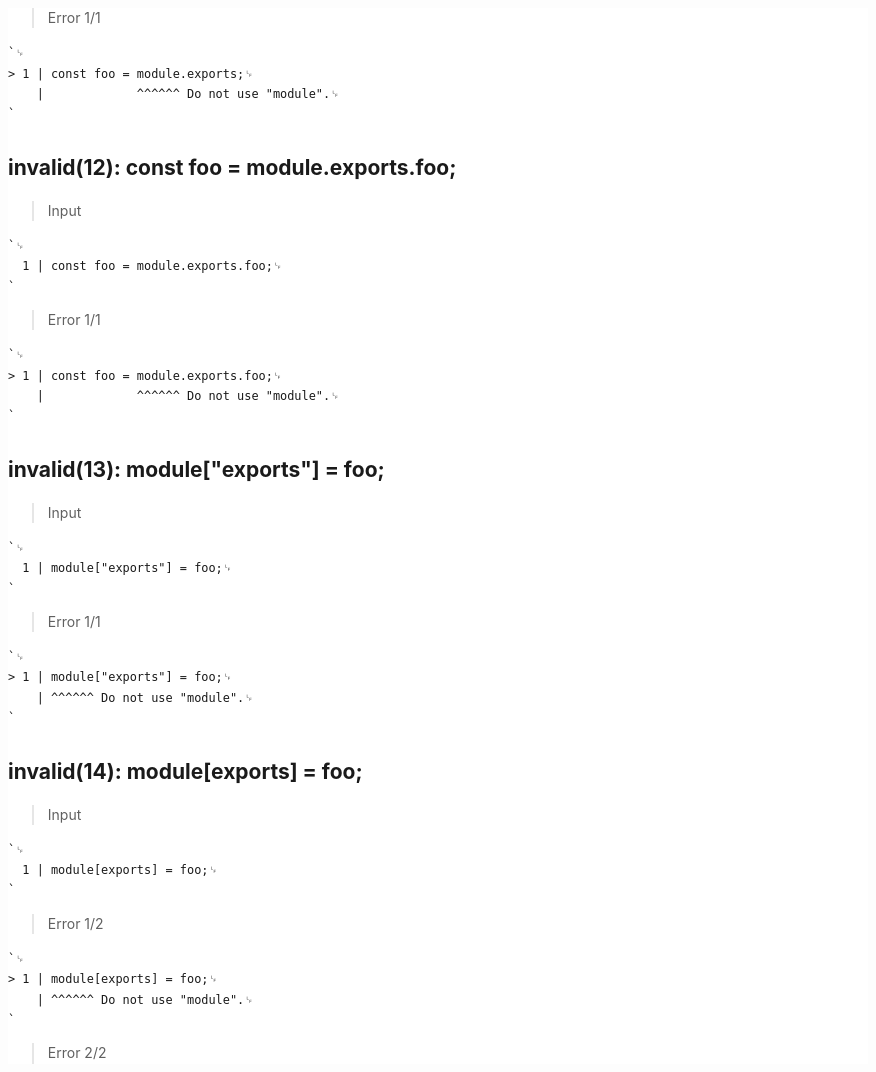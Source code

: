 > Error 1/1

    `␊
    > 1 | const foo = module.exports;␊
        |             ^^^^^^ Do not use "module".␊
    `

## invalid(12): const foo = module.exports.foo;

> Input

    `␊
      1 | const foo = module.exports.foo;␊
    `

> Error 1/1

    `␊
    > 1 | const foo = module.exports.foo;␊
        |             ^^^^^^ Do not use "module".␊
    `

## invalid(13): module["exports"] = foo;

> Input

    `␊
      1 | module["exports"] = foo;␊
    `

> Error 1/1

    `␊
    > 1 | module["exports"] = foo;␊
        | ^^^^^^ Do not use "module".␊
    `

## invalid(14): module[exports] = foo;

> Input

    `␊
      1 | module[exports] = foo;␊
    `

> Error 1/2

    `␊
    > 1 | module[exports] = foo;␊
        | ^^^^^^ Do not use "module".␊
    `

> Error 2/2

